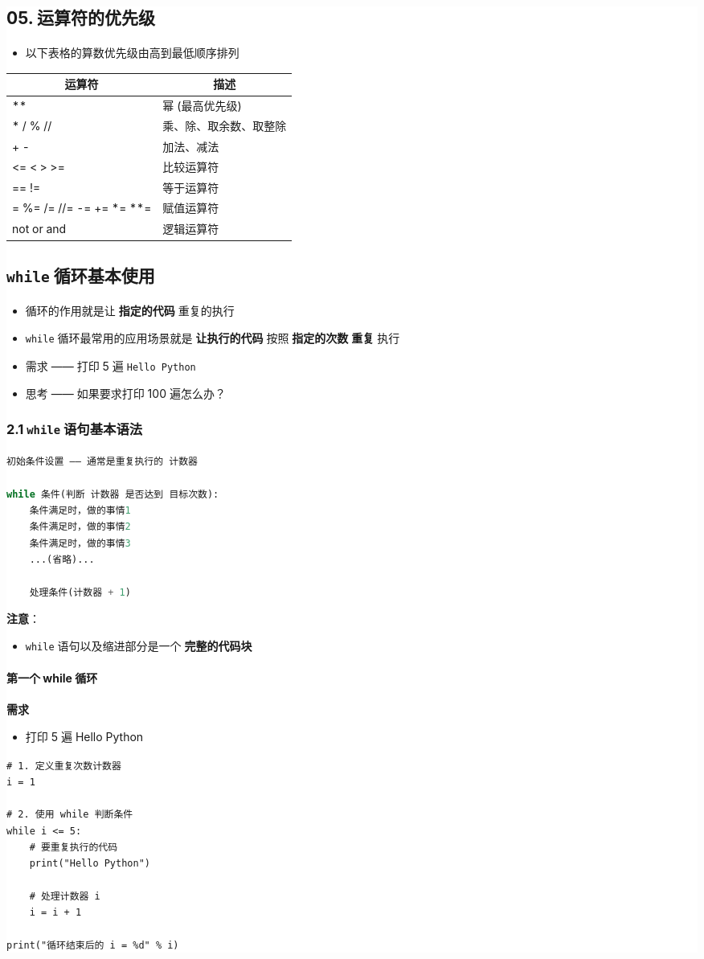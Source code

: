 ## 05. 运算符的优先级

* 以下表格的算数优先级由高到最低顺序排列

| 运算符                   | 描述                   |
| ------------------------ | ---------------------- |
| **                       | 幂 (最高优先级)        |
| * / % //                 | 乘、除、取余数、取整除 |
| + -                      | 加法、减法             |
| <= < > >=                | 比较运算符             |
| == !=                    | 等于运算符             |
| = %= /= //= -= += *= **= | 赋值运算符             |
| not or and               | 逻辑运算符             |

## `while` 循环基本使用

* 循环的作用就是让 **指定的代码** 重复的执行
* `while` 循环最常用的应用场景就是 **让执行的代码** 按照 **指定的次数** **重复** 执行

* 需求 —— 打印 5 遍 `Hello Python`
* 思考 —— 如果要求打印 100 遍怎么办？

### 2.1 `while` 语句基本语法

```python
初始条件设置 —— 通常是重复执行的 计数器

while 条件(判断 计数器 是否达到 目标次数):
    条件满足时，做的事情1
    条件满足时，做的事情2
    条件满足时，做的事情3
    ...(省略)...
    
    处理条件(计数器 + 1)
```

**注意**：

* `while` 语句以及缩进部分是一个 **完整的代码块**

#### 第一个 while 循环

**需求**

* 打印 5 遍 Hello Python

```while
# 1. 定义重复次数计数器
i = 1

# 2. 使用 while 判断条件
while i <= 5:
    # 要重复执行的代码
    print("Hello Python")

    # 处理计数器 i
    i = i + 1

print("循环结束后的 i = %d" % i)
```
